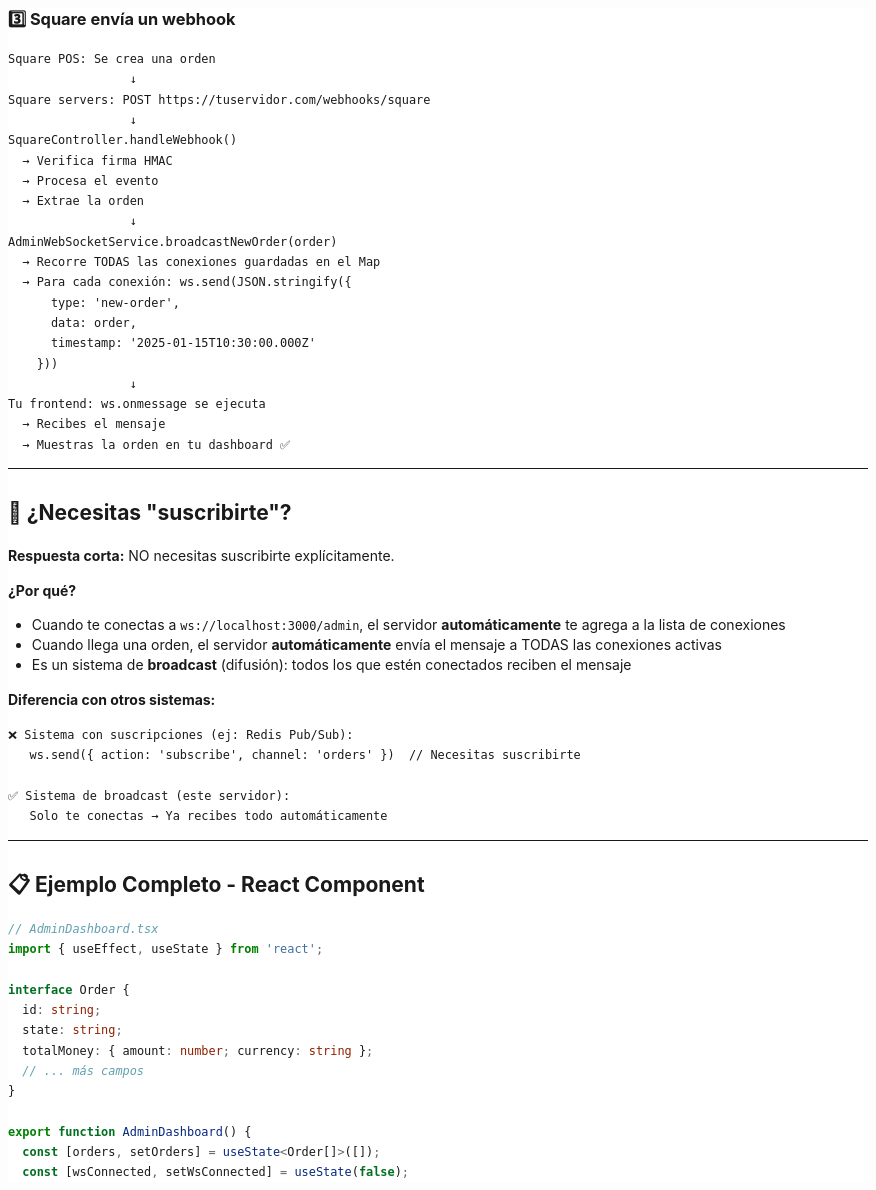 ### 3️⃣ Square envía un webhook

```
Square POS: Se crea una orden
                 ↓
Square servers: POST https://tuservidor.com/webhooks/square
                 ↓
SquareController.handleWebhook()
  → Verifica firma HMAC
  → Procesa el evento
  → Extrae la orden
                 ↓
AdminWebSocketService.broadcastNewOrder(order)
  → Recorre TODAS las conexiones guardadas en el Map
  → Para cada conexión: ws.send(JSON.stringify({
      type: 'new-order',
      data: order,
      timestamp: '2025-01-15T10:30:00.000Z'
    }))
                 ↓
Tu frontend: ws.onmessage se ejecuta
  → Recibes el mensaje
  → Muestras la orden en tu dashboard ✅
```

---

## 🎯 ¿Necesitas "suscribirte"?

**Respuesta corta:** NO necesitas suscribirte explícitamente.

**¿Por qué?**
- Cuando te conectas a `ws://localhost:3000/admin`, el servidor **automáticamente** te agrega a la lista de conexiones
- Cuando llega una orden, el servidor **automáticamente** envía el mensaje a TODAS las conexiones activas
- Es un sistema de **broadcast** (difusión): todos los que estén conectados reciben el mensaje

**Diferencia con otros sistemas:**
```
❌ Sistema con suscripciones (ej: Redis Pub/Sub):
   ws.send({ action: 'subscribe', channel: 'orders' })  // Necesitas suscribirte

✅ Sistema de broadcast (este servidor):
   Solo te conectas → Ya recibes todo automáticamente
```

---

## 📋 Ejemplo Completo - React Component

```typescript
// AdminDashboard.tsx
import { useEffect, useState } from 'react';

interface Order {
  id: string;
  state: string;
  totalMoney: { amount: number; currency: string };
  // ... más campos
}

export function AdminDashboard() {
  const [orders, setOrders] = useState<Order[]>([]);
  const [wsConnected, setWsConnected] = useState(false);
```